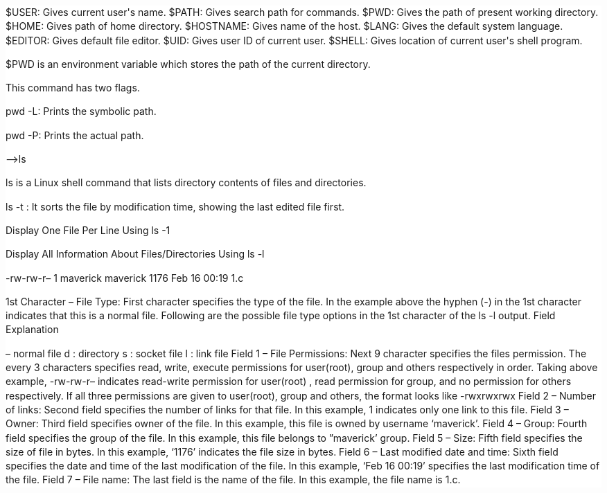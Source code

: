 $USER: Gives current user's name.
$PATH: Gives search path for commands.
$PWD: Gives the path of present working directory.
$HOME: Gives path of home directory.
$HOSTNAME: Gives name of the host.
$LANG: Gives the default system language.
$EDITOR: Gives default file editor.
$UID: Gives user ID of current user.
$SHELL: Gives location of current user's shell program.



$PWD is an environment variable which stores the path of the current directory.

This command has two flags.

pwd -L: Prints the symbolic path.

pwd -P: Prints the actual path.

-->ls

ls is a Linux shell command that lists directory contents of files and directories.

ls -t : It sorts the file by modification time, showing the last edited file first. 

Display One File Per Line Using ls -1

Display All Information About Files/Directories Using ls -l


-rw-rw-r– 1 maverick maverick 1176 Feb 16 00:19 1.c

1st Character – File Type: First character specifies the type of the file.
In the example above the hyphen (-) in the 1st character indicates that this is a normal file. Following are the possible file type options in the 1st character of the ls -l output.
Field Explanation

– normal file
d : directory
s : socket file
l : link file
Field 1 – File Permissions: Next 9 character specifies the files permission. The every 3 characters specifies read, write, execute permissions for user(root), group and others respectively in order. Taking above example, -rw-rw-r– indicates read-write permission for user(root) , read permission for group, and no permission for others respectively. If all three permissions are given to user(root), group and others, the format looks like -rwxrwxrwx
Field 2 – Number of links: Second field specifies the number of links for that file. In this example, 1 indicates only one link to this file.
Field 3 – Owner: Third field specifies owner of the file. In this example, this file is owned by username ‘maverick’.
Field 4 – Group: Fourth field specifies the group of the file. In this example, this file belongs to ”maverick’ group.
Field 5 – Size: Fifth field specifies the size of file in bytes. In this example, ‘1176’ indicates the file size in bytes.
Field 6 – Last modified date and time: Sixth field specifies the date and time of the last modification of the file. In this example, ‘Feb 16 00:19’ specifies the last modification time of the file.
Field 7 – File name: The last field is the name of the file. In this example, the file name is 1.c.

